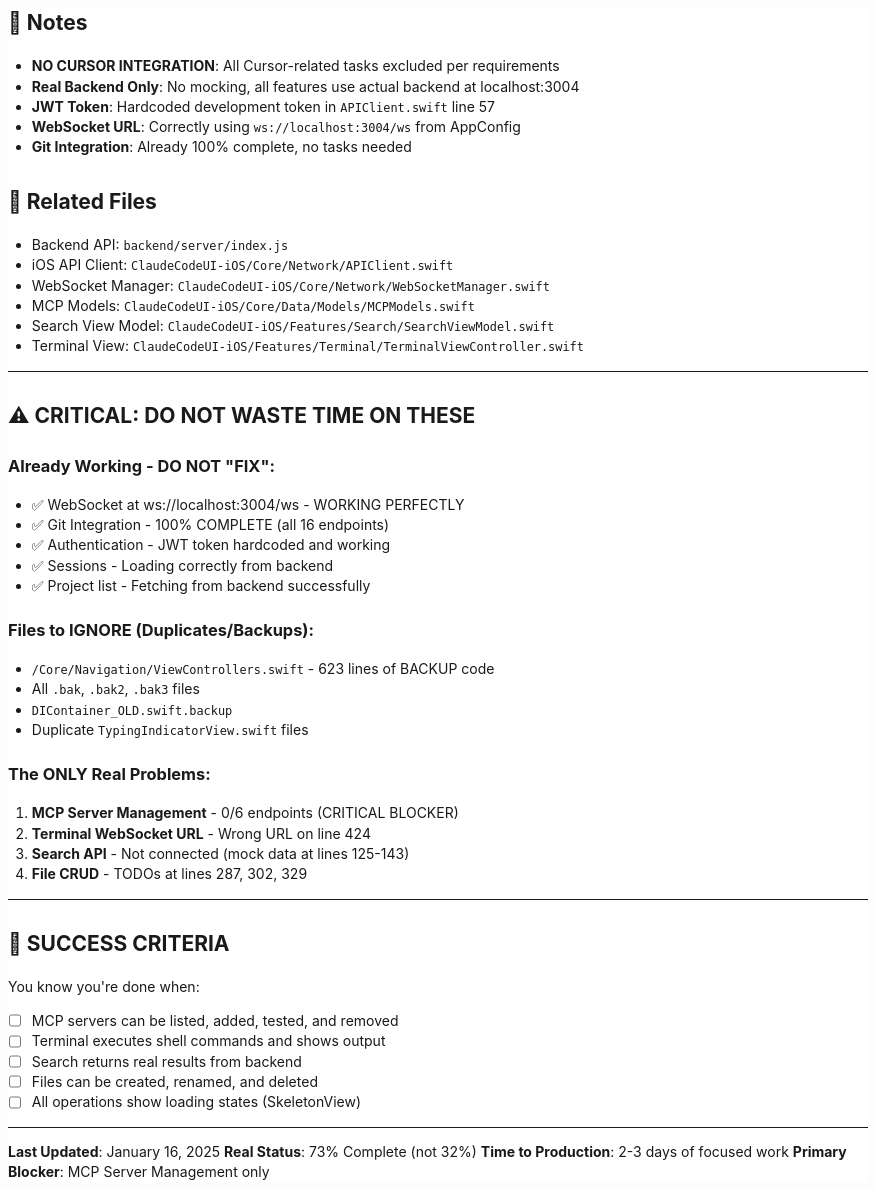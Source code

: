 ## 📝 Notes

- **NO CURSOR INTEGRATION**: All Cursor-related tasks excluded per requirements
- **Real Backend Only**: No mocking, all features use actual backend at localhost:3004
- **JWT Token**: Hardcoded development token in `APIClient.swift` line 57
- **WebSocket URL**: Correctly using `ws://localhost:3004/ws` from AppConfig
- **Git Integration**: Already 100% complete, no tasks needed

## 🔗 Related Files

- Backend API: `backend/server/index.js`
- iOS API Client: `ClaudeCodeUI-iOS/Core/Network/APIClient.swift`
- WebSocket Manager: `ClaudeCodeUI-iOS/Core/Network/WebSocketManager.swift`
- MCP Models: `ClaudeCodeUI-iOS/Core/Data/Models/MCPModels.swift`
- Search View Model: `ClaudeCodeUI-iOS/Features/Search/SearchViewModel.swift`
- Terminal View: `ClaudeCodeUI-iOS/Features/Terminal/TerminalViewController.swift`

---

## ⚠️ CRITICAL: DO NOT WASTE TIME ON THESE

### Already Working - DO NOT "FIX":
- ✅ WebSocket at ws://localhost:3004/ws - WORKING PERFECTLY
- ✅ Git Integration - 100% COMPLETE (all 16 endpoints)
- ✅ Authentication - JWT token hardcoded and working
- ✅ Sessions - Loading correctly from backend
- ✅ Project list - Fetching from backend successfully

### Files to IGNORE (Duplicates/Backups):
- `/Core/Navigation/ViewControllers.swift` - 623 lines of BACKUP code
- All `.bak`, `.bak2`, `.bak3` files
- `DIContainer_OLD.swift.backup`
- Duplicate `TypingIndicatorView.swift` files

### The ONLY Real Problems:
1. **MCP Server Management** - 0/6 endpoints (CRITICAL BLOCKER)
2. **Terminal WebSocket URL** - Wrong URL on line 424
3. **Search API** - Not connected (mock data at lines 125-143)
4. **File CRUD** - TODOs at lines 287, 302, 329

---

## 🎯 SUCCESS CRITERIA

You know you're done when:
- [ ] MCP servers can be listed, added, tested, and removed
- [ ] Terminal executes shell commands and shows output
- [ ] Search returns real results from backend
- [ ] Files can be created, renamed, and deleted
- [ ] All operations show loading states (SkeletonView)

---

**Last Updated**: January 16, 2025
**Real Status**: 73% Complete (not 32%)
**Time to Production**: 2-3 days of focused work
**Primary Blocker**: MCP Server Management only